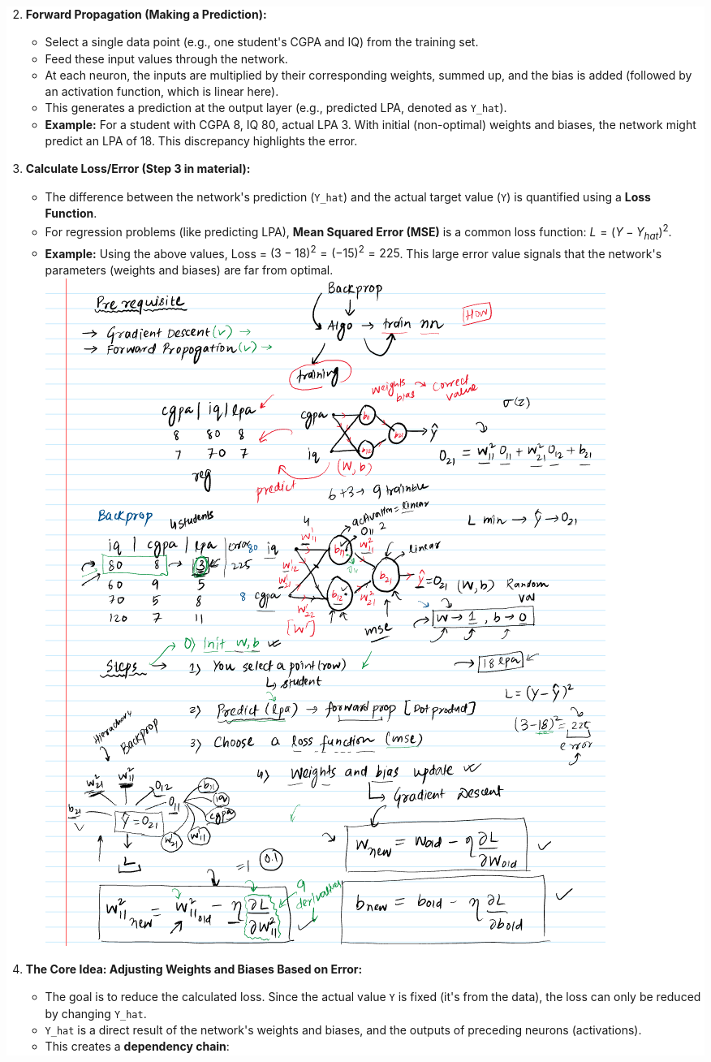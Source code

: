 2.  **Forward Propagation (Making a Prediction):**
    * Select a single data point (e.g., one student's CGPA and IQ) from the training set.
    * Feed these input values through the network.
    * At each neuron, the inputs are multiplied by their corresponding weights, summed up, and the bias is added (followed by an activation function, which is linear here).
    * This generates a prediction at the output layer (e.g., predicted LPA, denoted as `Y_hat`).
    * **Example:** For a student with CGPA 8, IQ 80, actual LPA 3. With initial (non-optimal) weights and biases, the network might predict an LPA of 18. This discrepancy highlights the error.

3.  **Calculate Loss/Error (Step 3 in material):**
    * The difference between the network's prediction (`Y_hat`) and the actual target value (`Y`) is quantified using a **Loss Function**.
    * For regression problems (like predicting LPA), **Mean Squared Error (MSE)** is a common loss function: $L = (Y - Y_{hat})^2$.
    * **Example:** Using the above values, Loss = $(3 - 18)^2 = (-15)^2 = 225$. This large error value signals that the network's parameters (weights and biases) are far from optimal.
![alt text](images/15/image.png)
4.  **The Core Idea: Adjusting Weights and Biases Based on Error:**
    * The goal is to reduce the calculated loss. Since the actual value `Y` is fixed (it's from the data), the loss can only be reduced by changing `Y_hat`.
    * `Y_hat` is a direct result of the network's weights and biases, and the outputs of preceding neurons (activations).
    * This creates a **dependency chain**: